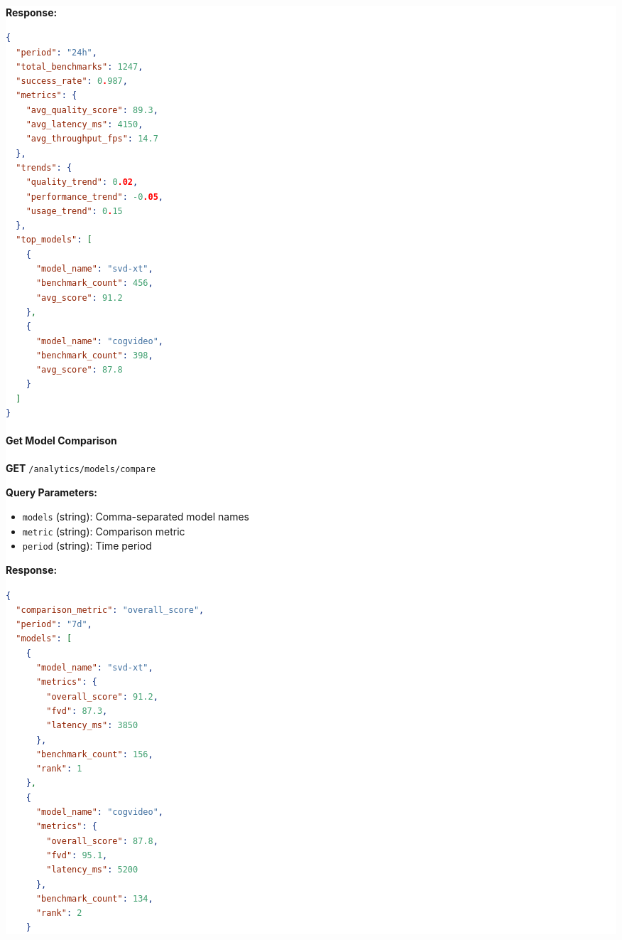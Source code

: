 **Response:**
```json
{
  "period": "24h",
  "total_benchmarks": 1247,
  "success_rate": 0.987,
  "metrics": {
    "avg_quality_score": 89.3,
    "avg_latency_ms": 4150,
    "avg_throughput_fps": 14.7
  },
  "trends": {
    "quality_trend": 0.02,
    "performance_trend": -0.05,
    "usage_trend": 0.15
  },
  "top_models": [
    {
      "model_name": "svd-xt",
      "benchmark_count": 456,
      "avg_score": 91.2
    },
    {
      "model_name": "cogvideo", 
      "benchmark_count": 398,
      "avg_score": 87.8
    }
  ]
}
```

#### Get Model Comparison
**GET** `/analytics/models/compare`

**Query Parameters:**
- `models` (string): Comma-separated model names
- `metric` (string): Comparison metric
- `period` (string): Time period

**Response:**
```json
{
  "comparison_metric": "overall_score",
  "period": "7d",
  "models": [
    {
      "model_name": "svd-xt",
      "metrics": {
        "overall_score": 91.2,
        "fvd": 87.3,
        "latency_ms": 3850
      },
      "benchmark_count": 156,
      "rank": 1
    },
    {
      "model_name": "cogvideo",
      "metrics": {
        "overall_score": 87.8,
        "fvd": 95.1,
        "latency_ms": 5200
      },
      "benchmark_count": 134,
      "rank": 2
    }
```